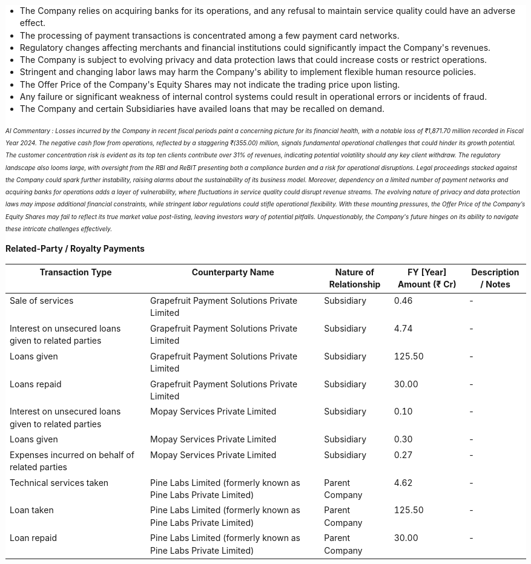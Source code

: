 - The Company relies on acquiring banks for its operations, and any refusal to maintain service quality could have an adverse effect.
- The processing of payment transactions is concentrated among a few payment card networks.
- Regulatory changes affecting merchants and financial institutions could significantly impact the Company's revenues.
- The Company is subject to evolving privacy and data protection laws that could increase costs or restrict operations.
- Stringent and changing labor laws may harm the Company's ability to implement flexible human resource policies. 
- The Offer Price of the Company's Equity Shares may not indicate the trading price upon listing.
- Any failure or significant weakness of internal control systems could result in operational errors or incidents of fraud. 
- The Company and certain Subsidiaries have availed loans that may be recalled on demand.

<span style="font-size:10px;"><i>AI Commentary : Losses incurred by the Company in recent fiscal periods paint a concerning picture for its financial health, with a notable loss of ₹1,871.70 million recorded in Fiscal Year 2024. The negative cash flow from operations, reflected by a staggering ₹(355.00) million, signals fundamental operational challenges that could hinder its growth potential. The customer concentration risk is evident as its top ten clients contribute over 31% of revenues, indicating potential volatility should any key client withdraw. The regulatory landscape also looms large, with oversight from the RBI and ReBIT presenting both a compliance burden and a risk for operational disruptions. Legal proceedings stacked against the Company could spark further instability, raising alarms about the sustainability of its business model. Moreover, dependency on a limited number of payment networks and acquiring banks for operations adds a layer of vulnerability, where fluctuations in service quality could disrupt revenue streams. The evolving nature of privacy and data protection laws may impose additional financial constraints, while stringent labor regulations could stifle operational flexibility. With these mounting pressures, the Offer Price of the Company’s Equity Shares may fail to reflect its true market value post-listing, leaving investors wary of potential pitfalls. Unquestionably, the Company's future hinges on its ability to navigate these intricate challenges effectively.</i></span>

**Related-Party / Royalty Payments**

| Transaction Type       | Counterparty Name             | Nature of Relationship     | FY [Year] Amount (₹ Cr) | Description / Notes               |
|------------------------|-------------------------------|----------------------------|--------------------------|------------------------------------|
| Sale of services       | Grapefruit Payment Solutions Private Limited  | Subsidiary                 | 0.46                     | -                                  |
| Interest on unsecured loans given to related parties | Grapefruit Payment Solutions Private Limited | Subsidiary                 | 4.74                     | -                                  |
| Loans given            | Grapefruit Payment Solutions Private Limited  | Subsidiary                 | 125.50                   | -                                  |
| Loans repaid           | Grapefruit Payment Solutions Private Limited  | Subsidiary                 | 30.00                    | -                                  |
| Interest on unsecured loans given to related parties | Mopay Services Private Limited | Subsidiary                 | 0.10                     | -                                  |
| Loans given            | Mopay Services Private Limited | Subsidiary                 | 0.30                     | -                                  |
| Expenses incurred on behalf of related parties | Mopay Services Private Limited | Subsidiary                 | 0.27                     | -                                  |
| Technical services taken | Pine Labs Limited (formerly known as Pine Labs Private Limited) | Parent Company              | 4.62                     | -                                  |
| Loan taken             | Pine Labs Limited (formerly known as Pine Labs Private Limited) | Parent Company              | 125.50                   | -                                  |
| Loan repaid            | Pine Labs Limited (formerly known as Pine Labs Private Limited) | Parent Company              | 30.00                    | -                                  |
